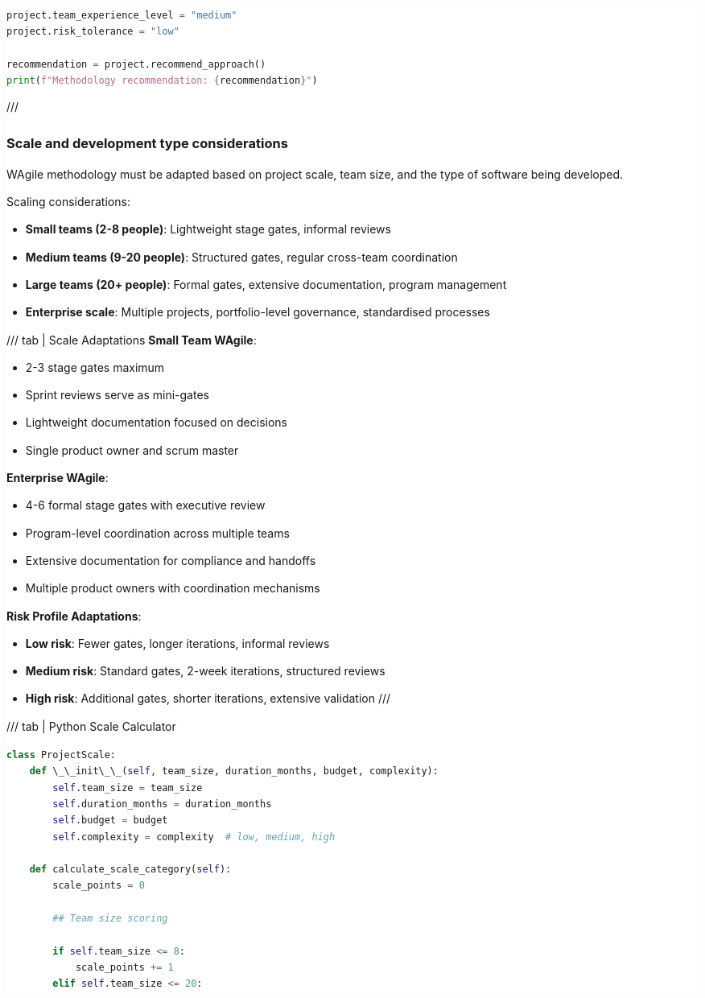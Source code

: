 ```py
project.team_experience_level = "medium"
project.risk_tolerance = "low"

recommendation = project.recommend_approach()
print(f"Methodology recommendation: {recommendation}")

```

///

### Scale and development type considerations

WAgile methodology must be adapted based on project scale, team size, and the type of software being developed.

Scaling considerations:

- **Small teams (2-8 people)**: Lightweight stage gates, informal reviews

- **Medium teams (9-20 people)**: Structured gates, regular cross-team coordination

- **Large teams (20+ people)**: Formal gates, extensive documentation, program management

- **Enterprise scale**: Multiple projects, portfolio-level governance, standardised processes

/// tab | Scale Adaptations
**Small Team WAgile**:

- 2-3 stage gates maximum

- Sprint reviews serve as mini-gates

- Lightweight documentation focused on decisions

- Single product owner and scrum master

**Enterprise WAgile**:

- 4-6 formal stage gates with executive review

- Program-level coordination across multiple teams

- Extensive documentation for compliance and handoffs

- Multiple product owners with coordination mechanisms

**Risk Profile Adaptations**:

- **Low risk**: Fewer gates, longer iterations, informal reviews

- **Medium risk**: Standard gates, 2-week iterations, structured reviews

- **High risk**: Additional gates, shorter iterations, extensive validation
///

/// tab | Python Scale Calculator

```py
class ProjectScale:
    def \_\_init\_\_(self, team_size, duration_months, budget, complexity):
        self.team_size = team_size
        self.duration_months = duration_months
        self.budget = budget
        self.complexity = complexity  # low, medium, high
    
    def calculate_scale_category(self):
        scale_points = 0
        
        ## Team size scoring

        if self.team_size <= 8:
            scale_points += 1
        elif self.team_size <= 20:
```